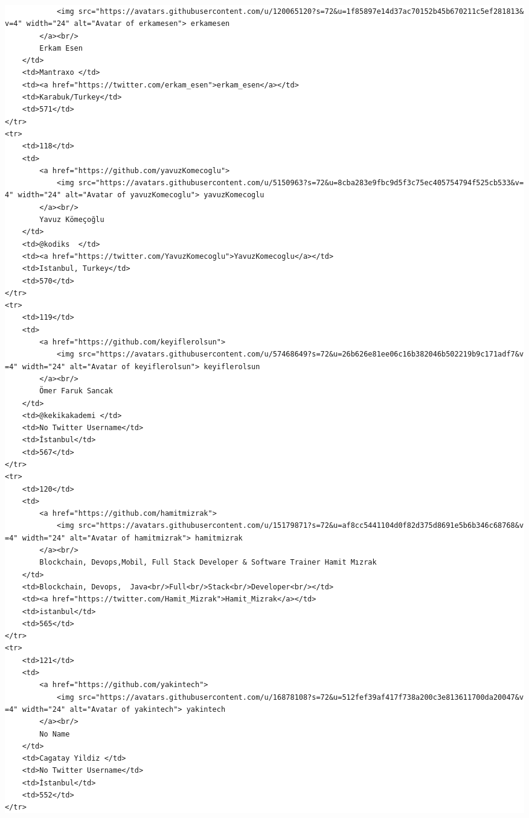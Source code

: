 				<img src="https://avatars.githubusercontent.com/u/120065120?s=72&u=1f85897e14d37ac70152b45b670211c5ef281813&v=4" width="24" alt="Avatar of erkamesen"> erkamesen
			</a><br/>
			Erkam Esen
		</td>
		<td>Mantraxo </td>
		<td><a href="https://twitter.com/erkam_esen">erkam_esen</a></td>
		<td>Karabuk/Turkey</td>
		<td>571</td>
	</tr>
	<tr>
		<td>118</td>
		<td>
			<a href="https://github.com/yavuzKomecoglu">
				<img src="https://avatars.githubusercontent.com/u/5150963?s=72&u=8cba283e9fbc9d5f3c75ec405754794f525cb533&v=4" width="24" alt="Avatar of yavuzKomecoglu"> yavuzKomecoglu
			</a><br/>
			Yavuz Kömeçoğlu
		</td>
		<td>@kodiks  </td>
		<td><a href="https://twitter.com/YavuzKomecoglu">YavuzKomecoglu</a></td>
		<td>Istanbul, Turkey</td>
		<td>570</td>
	</tr>
	<tr>
		<td>119</td>
		<td>
			<a href="https://github.com/keyiflerolsun">
				<img src="https://avatars.githubusercontent.com/u/57468649?s=72&u=26b626e81ee06c16b382046b502219b9c171adf7&v=4" width="24" alt="Avatar of keyiflerolsun"> keyiflerolsun
			</a><br/>
			Ömer Faruk Sancak
		</td>
		<td>@kekikakademi </td>
		<td>No Twitter Username</td>
		<td>İstanbul</td>
		<td>567</td>
	</tr>
	<tr>
		<td>120</td>
		<td>
			<a href="https://github.com/hamitmizrak">
				<img src="https://avatars.githubusercontent.com/u/15179871?s=72&u=af8cc5441104d0f82d375d8691e5b6b346c68768&v=4" width="24" alt="Avatar of hamitmizrak"> hamitmizrak
			</a><br/>
			Blockchain, Devops,Mobil, Full Stack Developer & Software Trainer Hamit Mızrak
		</td>
		<td>Blockchain, Devops,  Java<br/>Full<br/>Stack<br/>Developer<br/></td>
		<td><a href="https://twitter.com/Hamit_Mizrak">Hamit_Mizrak</a></td>
		<td>istanbul</td>
		<td>565</td>
	</tr>
	<tr>
		<td>121</td>
		<td>
			<a href="https://github.com/yakintech">
				<img src="https://avatars.githubusercontent.com/u/16878108?s=72&u=512fef39af417f738a200c3e813611700da20047&v=4" width="24" alt="Avatar of yakintech"> yakintech
			</a><br/>
			No Name
		</td>
		<td>Cagatay Yildiz </td>
		<td>No Twitter Username</td>
		<td>İstanbul</td>
		<td>552</td>
	</tr>